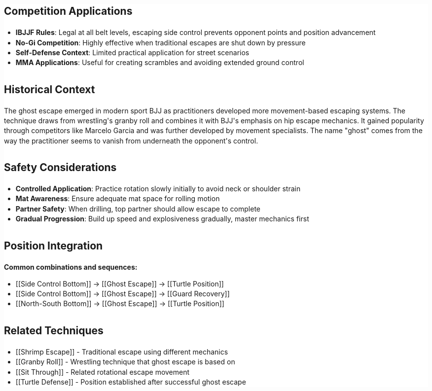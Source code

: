 ## Competition Applications

- **IBJJF Rules**: Legal at all belt levels, escaping side control prevents opponent points and position advancement
- **No-Gi Competition**: Highly effective when traditional escapes are shut down by pressure
- **Self-Defense Context**: Limited practical application for street scenarios
- **MMA Applications**: Useful for creating scrambles and avoiding extended ground control

## Historical Context

The ghost escape emerged in modern sport BJJ as practitioners developed more movement-based escaping systems. The technique draws from wrestling's granby roll and combines it with BJJ's emphasis on hip escape mechanics. It gained popularity through competitors like Marcelo Garcia and was further developed by movement specialists. The name "ghost" comes from the way the practitioner seems to vanish from underneath the opponent's control.

## Safety Considerations

- **Controlled Application**: Practice rotation slowly initially to avoid neck or shoulder strain
- **Mat Awareness**: Ensure adequate mat space for rolling motion
- **Partner Safety**: When drilling, top partner should allow escape to complete
- **Gradual Progression**: Build up speed and explosiveness gradually, master mechanics first

## Position Integration

**Common combinations and sequences:**
- [[Side Control Bottom]] → [[Ghost Escape]] → [[Turtle Position]]
- [[Side Control Bottom]] → [[Ghost Escape]] → [[Guard Recovery]]
- [[North-South Bottom]] → [[Ghost Escape]] → [[Turtle Position]]

## Related Techniques

- [[Shrimp Escape]] - Traditional escape using different mechanics
- [[Granby Roll]] - Wrestling technique that ghost escape is based on
- [[Sit Through]] - Related rotational escape movement
- [[Turtle Defense]] - Position established after successful ghost escape
